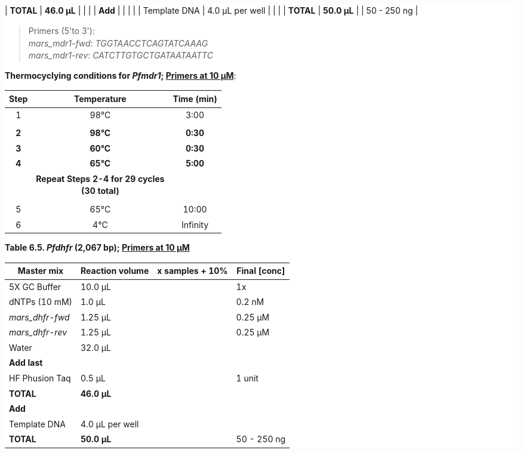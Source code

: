|  **TOTAL**       | **46.0 µL**     |                 |              |
|  **Add**         |                 |                 |              |
|  Template DNA    | 4.0 µL per well |                 |              |
|  **TOTAL**       | **50.0 µL**     |                 | 50 - 250 ng  |

>Primers (5'to 3'):<br />
>_mars_mdr1-fwd_: _TGGTAACCTCAGTATCAAAG_<br />
>_mars_mdr1-rev_: _CATCTTGTGCTGATAATAATTC_

**Thermocyclying conditions for _Pfmdr1_; <ins> Primers at 10 µM**:

| Step   | Temperature                        | Time (min) |
| :--:   |:----:                              | :----:     |
| 1      | 98&deg;C                           | 3:00       |  
|        |                                    |            |
| **2**  | **98&deg;C**                       | **0:30**   |      
| **3**  | **60&deg;C**                       | **0:30**   |      
| **4**  | **65&deg;C**                       | **5:00**   |    
|        | **Repeat Steps 2-4 for 29 cycles <br />(30 total)** |            |  
|        |                                    |            | 
| 5      | 65&deg;C                           | 10:00      |
| 6      | 4&deg;C                            | Infinity   |


<a id="6.5"></a>
**Table 6.5. _Pfdhfr_ (2,067 bp); <ins> Primers at 10 µM</ins>**

| Master mix       | Reaction volume | x samples + 10% | Final [conc] |
|----              |----             |----             |----          |
|  5X GC Buffer    | 10.0 µL         |                 |    1x        |
|  dNTPs (10 mM)   | 1.0 µL          |                 |    0.2 nM    |
|  _mars_dhfr-fwd_ | 1.25 µL         |                 |    0.25 µM   |
|  _mars_dhfr-rev_ | 1.25 µL         |                 |    0.25 µM   |
|  Water           | 32.0 µL         |                 |              |
|  **Add last**    |                 |                 |              |
|  HF Phusion Taq  | 0.5 µL          |                 |    1 unit    |
|  **TOTAL**       | **46.0 µL**     |                 |              |
|  **Add**         |                 |                 |              |
|  Template DNA    | 4.0 µL per well |                 |              |
|  **TOTAL**       | **50.0 µL**     |                 | 50 - 250 ng  |
